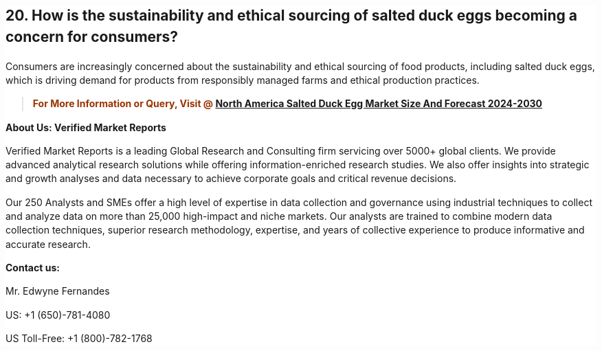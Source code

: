 <h2>20. How is the sustainability and ethical sourcing of salted duck eggs becoming a concern for consumers?</div><div></h2> <p>Consumers are increasingly concerned about the sustainability and ethical sourcing of food products, including salted duck eggs, which is driving demand for products from responsibly managed farms and ethical production practices.</p></body></html></p><blockquote><p><span style="color: #993300;"><strong>For More Information or Query, Visit @ <a href="https://www.verifiedmarketreports.com/product/salted-duck-egg-market/">North America Salted Duck Egg Market Size And Forecast 2024-2030</a></strong></span></p></blockquote><p><strong>About Us: Verified Market Reports</strong></p><p>Verified Market Reports is a leading Global Research and Consulting firm servicing over 5000+ global clients. We provide advanced analytical research solutions while offering information-enriched research studies. We also offer insights into strategic and growth analyses and data necessary to achieve corporate goals and critical revenue decisions.</p><p>Our 250 Analysts and SMEs offer a high level of expertise in data collection and governance using industrial techniques to collect and analyze data on more than 25,000 high-impact and niche markets. Our analysts are trained to combine modern data collection techniques, superior research methodology, expertise, and years of collective experience to produce informative and accurate research.</p><p><strong>Contact us:</strong></p><p>Mr. Edwyne Fernandes</p><p>US: +1 (650)-781-4080</p><p>US Toll-Free: +1 (800)-782-1768</p>
